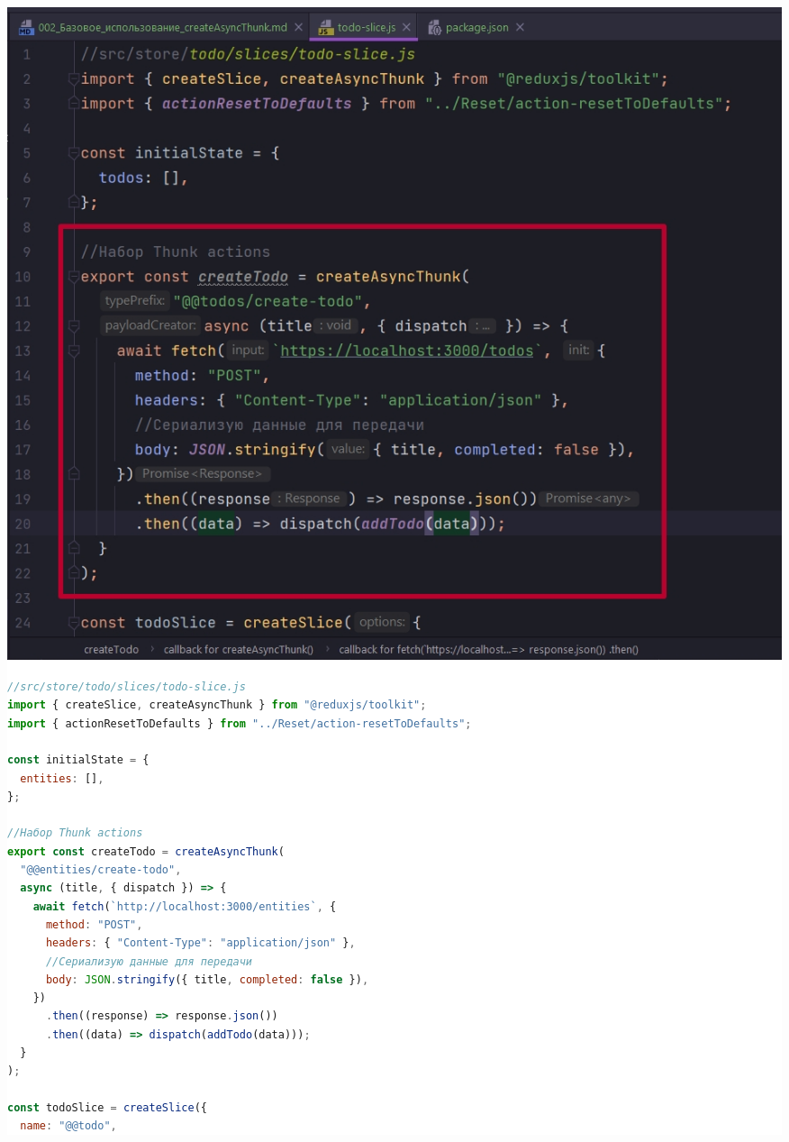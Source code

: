 ![](img/007.jpg)

```js
//src/store/todo/slices/todo-slice.js
import { createSlice, createAsyncThunk } from "@reduxjs/toolkit";
import { actionResetToDefaults } from "../Reset/action-resetToDefaults";

const initialState = {
  entities: [],
};

//Набор Thunk actions
export const createTodo = createAsyncThunk(
  "@@entities/create-todo",
  async (title, { dispatch }) => {
    await fetch(`http://localhost:3000/entities`, {
      method: "POST",
      headers: { "Content-Type": "application/json" },
      //Сериализую данные для передачи
      body: JSON.stringify({ title, completed: false }),
    })
      .then((response) => response.json())
      .then((data) => dispatch(addTodo(data)));
  }
);

const todoSlice = createSlice({
  name: "@@todo",
```